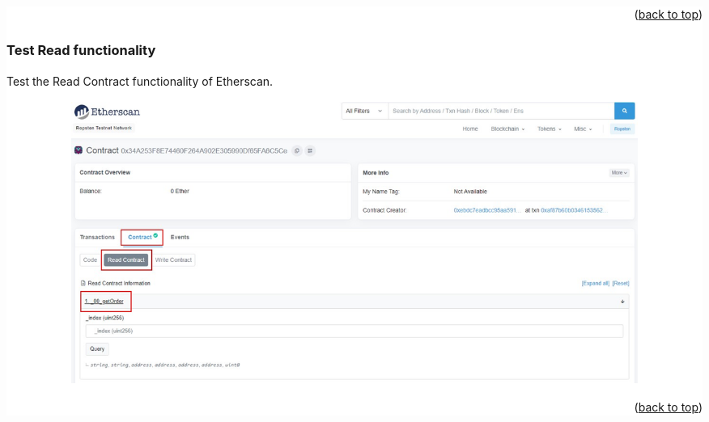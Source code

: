 <p align="right">(<a href="#top">back to top</a>)</p>



### Test Read functionality

Test the Read Contract functionality of Etherscan.

<p align="center">
 <img src="https://github.com/eedinson/AM-Blockchain/blob/main/images/Etherscan/TestRead.jpg" width="700">
</p>

<p align="right">(<a href="#top">back to top</a>)</p>
